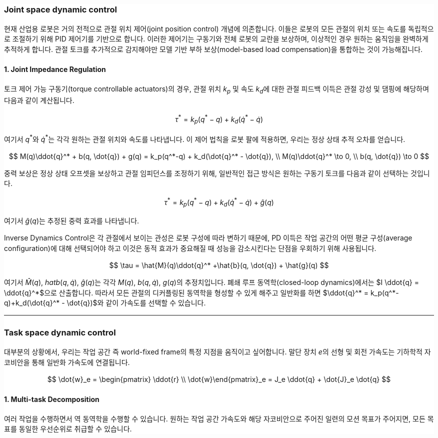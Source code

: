 
### Joint space dynamic control

현재 산업용 로봇은 거의 전적으로 관절 위치 제어(joint position control) 개념에 의존합니다. 이들은 로봇의 모든 관절의 위치 또는 속도를 독립적으로 조절하기 위해 PID 제어기를 기반으로 합니다. 이러한 제어기는 구동기와 전체 로봇의 교란을 보상하며, 이상적인 경우 원하는 움직임을 완벽하게 추적하게 합니다. 관절 토크를 추가적으로 감지해야만 모델 기반 부하 보상(model-based load compensation)을 통합하는 것이 가능해집니다.

#### 1. Joint Impedance Regulation

토크 제어 가능 구동기(torque controllable actuators)의 경우, 관절 위치 $k_p$ 및 속도 $k_d$에 대한 관절 피드백 이득은 관절 강성 및 댐핑에 해당하며 다음과 같이 계산됩니다.

$$
\tau^*=k_p(q^*-q) + k_d(\dot{q}^*-\dot{q})
$$

여기서 $q^*$와 $\dot{q}^*$는 각각 원하는 관절 위치와 속도를 나타냅니다. 이 제어 법칙을 로봇 팔에 적용하면, 우리는 정상 상태 추적 오차를 얻습니다.

$$
M(q)\ddot{q}^* + b(q, \dot{q}) + g(q) = k_p(q^*-q) + k_d(\dot{q}^* - \dot{q}), \\
M(q)\ddot{q}^* \to 0, \\
b(q, \dot{q}) \to 0
$$

중력 보상은 정상 상태 오프셋을 보상하고 관절 임피던스를 조정하기 위해, 일반적인 접근 방식은 원하는 구동기 토크를 다음과 같이 선택하는 것입니다.

$$
\tau^*=k_p(q^*-q)+k_d(\dot{q}^* - \dot{q}) + \hat{g}(q)
$$

여기서 $\hat{g}(q)$는 추정된 중력 효과를 나타냅니다.

Inverse Dynamics Control은 각 관절에서 보이는 관성은 로봇 구성에 따라 변하기 때문에, PD 이득은 작업 공간의 어떤 평균 구성(average configuration)에 대해 선택되어야 하고 이것은 동적 효과가 중요해질 때 성능을 감소시킨다는 단점을 우회하기 위해 사용됩니다.

$$
\tau = \hat{M}(q)\ddot{q}^* +\hat{b}(q, \dot{q}) + \hat{g}(q)
$$

여기서 $\hat{M}(q)$, $hat{b}(q, \dot{q})$, $\hat{g}(q)$는 각각 $M(q)$, $b(q, \dot{q})$, $g(q)$의 추정치입니다. 폐쇄 루프 동역학(closed-loop dynamics)에서는 $I \ddot{q} = \ddot{q}^*$으로 산출합니다. 따라서 모든 관절의 디커플링된 동역학을 형성할 수 있게 해주고 일반화를 하면 $\ddot{q}^* = k_p(q^*-q)+k_d(\dot{q}^* - \dot{q})$와 같이 가속도를 선택할 수 있습니다.

---

### Task space dynamic control

대부분의 상황에서, 우리는 작업 공간 즉 world-fixed frame의 특정 지점을 움직이고 싶어합니다. 말단 장치 $e$의 선형 및 회전 가속도는 기하학적 자코비안을 통해 일반화 가속도에 연결됩니다.

$$
\dot{w}_e = \begin{pmatrix} \ddot{r} \\ \dot{w}\end{pmatrix}_e = J_e \ddot{q} + \dot{J}_e \dot{q}
$$

#### 1. Multi-task Decomposition

여러 작업을 수행하면서 역 동역학을 수행할 수 있습니다. 원하는 작업 공간 가속도와 해당 자코비안으로 주어진 일련의 모션 목표가 주어지면, 모든 목표를 동일한 우선순위로 취급할 수 있습니다.
